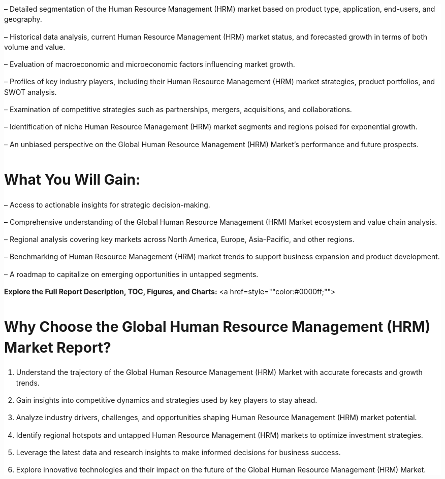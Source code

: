 – Detailed segmentation of the Human Resource Management (HRM) market based on product type, application, end-users, and geography.

– Historical data analysis, current Human Resource Management (HRM) market status, and forecasted growth in terms of both volume and value.

– Evaluation of macroeconomic and microeconomic factors influencing market growth.

– Profiles of key industry players, including their Human Resource Management (HRM) market strategies, product portfolios, and SWOT analysis.

– Examination of competitive strategies such as partnerships, mergers, acquisitions, and collaborations.

– Identification of niche Human Resource Management (HRM) market segments and regions poised for exponential growth.

– An unbiased perspective on the Global Human Resource Management (HRM) Market’s performance and future prospects.

# <strong>What You Will Gain:</strong>

– Access to actionable insights for strategic decision-making.

– Comprehensive understanding of the Global Human Resource Management (HRM) Market ecosystem and value chain analysis.

– Regional analysis covering key markets across North America, Europe, Asia-Pacific, and other regions.

– Benchmarking of Human Resource Management (HRM) market trends to support business expansion and product development.

– A roadmap to capitalize on emerging opportunities in untapped segments.

<strong>Explore the Full Report Description, TOC, Figures, and Charts:</strong>
<a href=style=""color:#0000ff;""></a>

# <strong>Why Choose the Global Human Resource Management (HRM) Market Report?</strong>

1. Understand the trajectory of the Global Human Resource Management (HRM) Market with accurate forecasts and growth trends.

2. Gain insights into competitive dynamics and strategies used by key players to stay ahead.

3. Analyze industry drivers, challenges, and opportunities shaping Human Resource Management (HRM) market potential.

4. Identify regional hotspots and untapped Human Resource Management (HRM) markets to optimize investment strategies.

5. Leverage the latest data and research insights to make informed decisions for business success.

6. Explore innovative technologies and their impact on the future of the Global Human Resource Management (HRM) Market.
